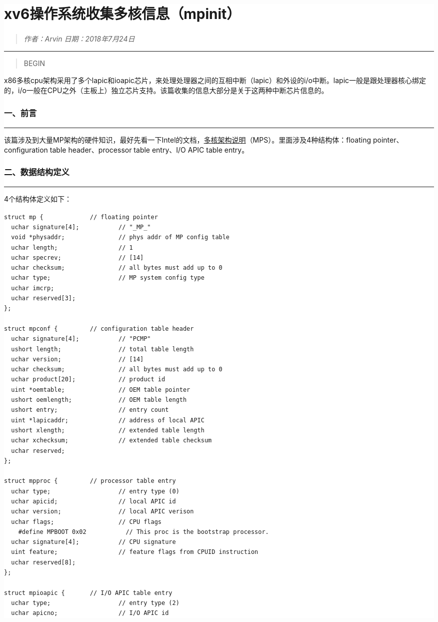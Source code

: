
# xv6操作系统收集多核信息（mpinit）

> *作者：Arvin 日期：2018年7月24日*

---------------------------------

>BEGIN

x86多核cpu架构采用了多个lapic和ioapic芯片，来处理处理器之间的互相中断（lapic）和外设的i/o中断。lapic一般是跟处理器核心绑定的，i/o一般在CPU之外（主板上）独立芯片支持。该篇收集的信息大部分是关于这两种中断芯片信息的。

### 一、前言
----------------------------------

该篇涉及到大量MP架构的硬件知识，最好先看一下Intel的文档，[多核架构说明](http://arvinsfj.github.io/public/ctt/documents/osxv6/mp_1_4.pdf)（MPS）。里面涉及4种结构体：floating pointer、configuration table header、processor table entry、I/O APIC table entry。

### 二、数据结构定义
----------------------------------

4个结构体定义如下：

```
struct mp {             // floating pointer
  uchar signature[4];           // "_MP_"
  void *physaddr;               // phys addr of MP config table
  uchar length;                 // 1
  uchar specrev;                // [14]
  uchar checksum;               // all bytes must add up to 0
  uchar type;                   // MP system config type
  uchar imcrp;
  uchar reserved[3];
};

struct mpconf {         // configuration table header
  uchar signature[4];           // "PCMP"
  ushort length;                // total table length
  uchar version;                // [14]
  uchar checksum;               // all bytes must add up to 0
  uchar product[20];            // product id
  uint *oemtable;               // OEM table pointer
  ushort oemlength;             // OEM table length
  ushort entry;                 // entry count
  uint *lapicaddr;              // address of local APIC
  ushort xlength;               // extended table length
  uchar xchecksum;              // extended table checksum
  uchar reserved;
};

struct mpproc {         // processor table entry
  uchar type;                   // entry type (0)
  uchar apicid;                 // local APIC id
  uchar version;                // local APIC verison
  uchar flags;                  // CPU flags
    #define MPBOOT 0x02           // This proc is the bootstrap processor.
  uchar signature[4];           // CPU signature
  uint feature;                 // feature flags from CPUID instruction
  uchar reserved[8];
};

struct mpioapic {       // I/O APIC table entry
  uchar type;                   // entry type (2)
  uchar apicno;                 // I/O APIC id
```
